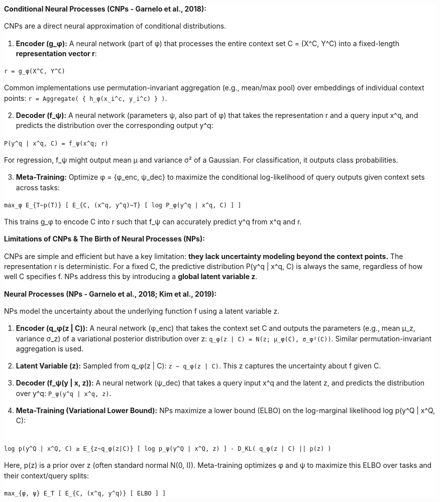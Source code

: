 **Conditional Neural Processes (CNPs - Garnelo et al., 2018):**

CNPs are a direct neural approximation of conditional distributions.

1.  **Encoder (g_φ):** A neural network (part of φ) that processes the entire context set C = (X^C, Y^C) into a fixed-length **representation vector r**:

`r = g_φ(X^C, Y^C)`

Common implementations use permutation-invariant aggregation (e.g., mean/max pool) over embeddings of individual context points: `r = Aggregate( { h_φ(x_i^c, y_i^c) } )`.

2.  **Decoder (f_ψ):** A neural network (parameters ψ, also part of φ) that takes the representation r and a query input x^q, and predicts the distribution over the corresponding output y^q:

`P(y^q | x^q, C) = f_ψ(x^q; r)`

For regression, f_ψ might output mean μ and variance σ² of a Gaussian. For classification, it outputs class probabilities.

3.  **Meta-Training:** Optimize φ = {φ_enc, ψ_dec} to maximize the conditional log-likelihood of query outputs given context sets across tasks:

`max_φ E_{T~p(T)} [ E_{C, (x^q, y^q)~T} [ log P_φ(y^q | x^q, C) ] ]`

This trains g_φ to encode C into r such that f_ψ can accurately predict y^q from x^q and r.

**Limitations of CNPs & The Birth of Neural Processes (NPs):**

CNPs are simple and efficient but have a key limitation: **they lack uncertainty modeling beyond the context points.** The representation r is deterministic. For a fixed C, the predictive distribution P(y^q | x^q, C) is always the same, regardless of how well C specifies f. NPs address this by introducing a **global latent variable z**.

**Neural Processes (NPs - Garnelo et al., 2018; Kim et al., 2019):**

NPs model the uncertainty about the underlying function f using a latent variable z.

1.  **Encoder (q_φ(z | C)):** A neural network (φ_enc) that takes the context set C and outputs the parameters (e.g., mean μ_z, variance σ_z) of a variational posterior distribution over z: `q_φ(z | C) = N(z; μ_φ(C), σ_φ²(C))`. Similar permutation-invariant aggregation is used.

2.  **Latent Variable (z):** Sampled from q_φ(z | C): `z ~ q_φ(z | C)`. This z captures the uncertainty about f given C.

3.  **Decoder (f_ψ(y | x, z)):** A neural network (ψ_dec) that takes a query input x^q and the latent z, and predicts the distribution over y^q: `P_ψ(y^q | x^q, z)`.

4.  **Meta-Training (Variational Lower Bound):** NPs maximize a lower bound (ELBO) on the log-marginal likelihood log p(y^Q | x^Q, C):

```

log p(y^Q | x^Q, C) ≥ E_{z~q_φ(z|C)} [ log p_ψ(y^Q | x^Q, z) ] - D_KL( q_φ(z | C) || p(z) )

```

Here, p(z) is a prior over z (often standard normal N(0, I)). Meta-training optimizes φ and ψ to maximize this ELBO over tasks and their context/query splits:

`max_{φ, ψ} E_T [ E_{C, (x^q, y^q)} [ ELBO ] ]`
